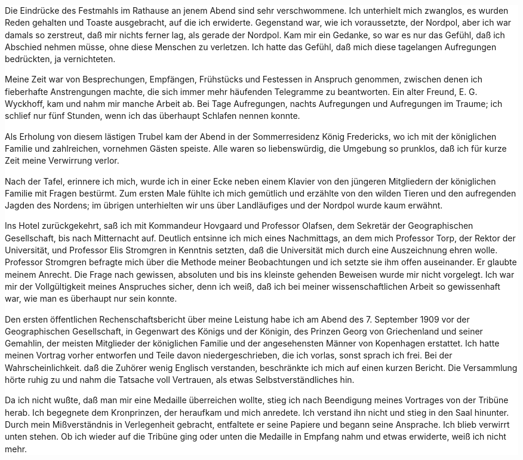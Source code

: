 Die Eindrücke des Festmahls im Rathause an jenem Abend sind sehr verschwommene.
Ich unterhielt mich zwanglos, es wurden Reden gehalten und Toaste ausgebracht,
auf die ich erwiderte. Gegenstand war, wie ich voraussetzte, der Nordpol, aber
ich war damals so zerstreut, daß mir nichts ferner lag, als gerade der Nordpol.
Kam mir ein Gedanke, so war es nur das Gefühl, daß ich Abschied nehmen müsse,
ohne diese Menschen zu verletzen. Ich hatte das Gefühl, daß mich diese
tagelangen Aufregungen bedrückten, ja vernichteten.

Meine Zeit war von Besprechungen, Empfängen, Frühstücks und Festessen in
Anspruch genommen, zwischen denen ich fieberhafte Anstrengungen machte, die sich
immer mehr häufenden Telegramme zu beantworten. Ein alter Freund, E. G.
Wyckhoff, kam und nahm mir manche Arbeit ab. Bei Tage Aufregungen, nachts
Aufregungen und Aufregungen im Traume; ich schlief nur fünf Stunden, wenn ich
das überhaupt Schlafen nennen konnte.

Als Erholung von diesem lästigen Trubel kam der Abend in der Sommerresidenz
König Fredericks, wo ich mit der königlichen Familie und zahlreichen, vornehmen
Gästen speiste. Alle waren so liebenswürdig, die Umgebung so prunklos, daß ich
für kurze Zeit meine Verwirrung verlor.

Nach der Tafel, erinnere ich mich, wurde ich in einer Ecke neben einem Klavier
von den jüngeren Mitgliedern der königlichen Familie mit Fragen bestürmt. Zum
ersten Male fühlte ich mich gemütlich und erzählte von den wilden Tieren und den
aufregenden Jagden des Nordens; im übrigen unterhielten wir uns über
Landläufiges und der Nordpol wurde kaum erwähnt.

Ins Hotel zurückgekehrt, saß ich mit Kommandeur Hovgaard und Professor Olafsen,
dem Sekretär der Geographischen Gesellschaft, bis nach Mitternacht auf. Deutlich
entsinne ich mich eines Nachmittags, an dem mich Professor Torp, der Rektor der
Universität, und Professor Elis Stromgren in Kenntnis setzten, daß die
Universität mich durch eine Auszeichnung ehren wolle. Professor Stromgren
befragte mich über die Methode meiner Beobachtungen und ich setzte sie ihm offen
auseinander. Er glaubte meinem Anrecht. Die Frage nach gewissen, absoluten und
bis ins kleinste gehenden Beweisen wurde mir nicht vorgelegt. Ich war mir der
Vollgültigkeit meines Anspruches sicher, denn ich weiß, daß ich bei meiner
wissenschaftlichen Arbeit so gewissenhaft war, wie man es überhaupt nur sein
konnte. 

Den ersten öffentlichen Rechenschaftsbericht über meine Leistung habe ich am
Abend des 7. September 1909 vor der Geographischen Gesellschaft, in Gegenwart
des Königs und der Königin, des Prinzen Georg von Griechenland und seiner
Gemahlin, der meisten Mitglieder der königlichen Familie und der angesehensten
Männer von Kopenhagen erstattet. Ich hatte meinen Vortrag vorher entworfen und
Teile davon niedergeschrieben, die ich vorlas, sonst sprach ich frei. Bei der
Wahrscheinlichkeit. daß die Zuhörer wenig Englisch verstanden, beschränkte ich
mich auf einen kurzen Bericht. Die Versammlung hörte ruhig zu und nahm die
Tatsache voll Vertrauen, als etwas Selbstverständliches hin.

Da ich nicht wußte, daß man mir eine Medaille überreichen wollte, stieg ich nach
Beendigung meines Vortrages von der Tribüne herab. Ich begegnete dem
Kronprinzen, der heraufkam und mich anredete. Ich verstand ihn nicht und stieg
in den Saal hinunter. Durch mein Mißverständnis in Verlegenheit gebracht,
entfaltete er seine Papiere und begann seine Ansprache. Ich blieb verwirrt unten
stehen. Ob ich wieder auf die Tribüne ging oder unten die Medaille in Empfang
nahm und etwas erwiderte, weiß ich nicht mehr.
